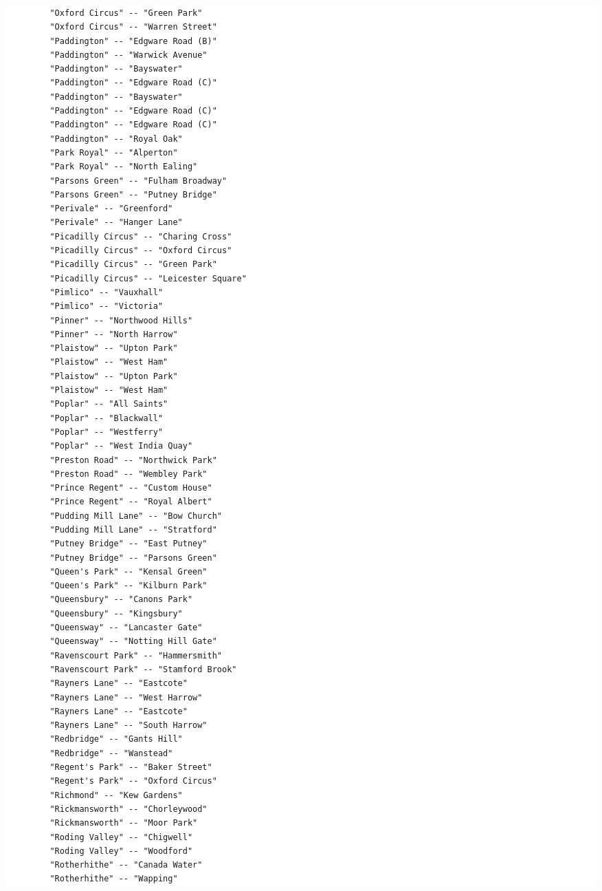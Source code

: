 ```
         "Oxford Circus" -- "Green Park"
         "Oxford Circus" -- "Warren Street"
         "Paddington" -- "Edgware Road (B)"
         "Paddington" -- "Warwick Avenue"
         "Paddington" -- "Bayswater"
         "Paddington" -- "Edgware Road (C)"
         "Paddington" -- "Bayswater"
         "Paddington" -- "Edgware Road (C)"
         "Paddington" -- "Edgware Road (C)"
         "Paddington" -- "Royal Oak"
         "Park Royal" -- "Alperton"
         "Park Royal" -- "North Ealing"
         "Parsons Green" -- "Fulham Broadway"
         "Parsons Green" -- "Putney Bridge"
         "Perivale" -- "Greenford"
         "Perivale" -- "Hanger Lane"
         "Picadilly Circus" -- "Charing Cross"
         "Picadilly Circus" -- "Oxford Circus"
         "Picadilly Circus" -- "Green Park"
         "Picadilly Circus" -- "Leicester Square"
         "Pimlico" -- "Vauxhall"
         "Pimlico" -- "Victoria"
         "Pinner" -- "Northwood Hills"
         "Pinner" -- "North Harrow"
         "Plaistow" -- "Upton Park"
         "Plaistow" -- "West Ham"
         "Plaistow" -- "Upton Park"
         "Plaistow" -- "West Ham"
         "Poplar" -- "All Saints"
         "Poplar" -- "Blackwall"
         "Poplar" -- "Westferry"
         "Poplar" -- "West India Quay"
         "Preston Road" -- "Northwick Park"
         "Preston Road" -- "Wembley Park"
         "Prince Regent" -- "Custom House"
         "Prince Regent" -- "Royal Albert"
         "Pudding Mill Lane" -- "Bow Church"
         "Pudding Mill Lane" -- "Stratford"
         "Putney Bridge" -- "East Putney"
         "Putney Bridge" -- "Parsons Green"
         "Queen's Park" -- "Kensal Green"
         "Queen's Park" -- "Kilburn Park"
         "Queensbury" -- "Canons Park"
         "Queensbury" -- "Kingsbury"
         "Queensway" -- "Lancaster Gate"
         "Queensway" -- "Notting Hill Gate"
         "Ravenscourt Park" -- "Hammersmith"
         "Ravenscourt Park" -- "Stamford Brook"
         "Rayners Lane" -- "Eastcote"
         "Rayners Lane" -- "West Harrow"
         "Rayners Lane" -- "Eastcote"
         "Rayners Lane" -- "South Harrow"
         "Redbridge" -- "Gants Hill"
         "Redbridge" -- "Wanstead"
         "Regent's Park" -- "Baker Street"
         "Regent's Park" -- "Oxford Circus"
         "Richmond" -- "Kew Gardens"
         "Rickmansworth" -- "Chorleywood"
         "Rickmansworth" -- "Moor Park"
         "Roding Valley" -- "Chigwell"
         "Roding Valley" -- "Woodford"
         "Rotherhithe" -- "Canada Water"
         "Rotherhithe" -- "Wapping"
```